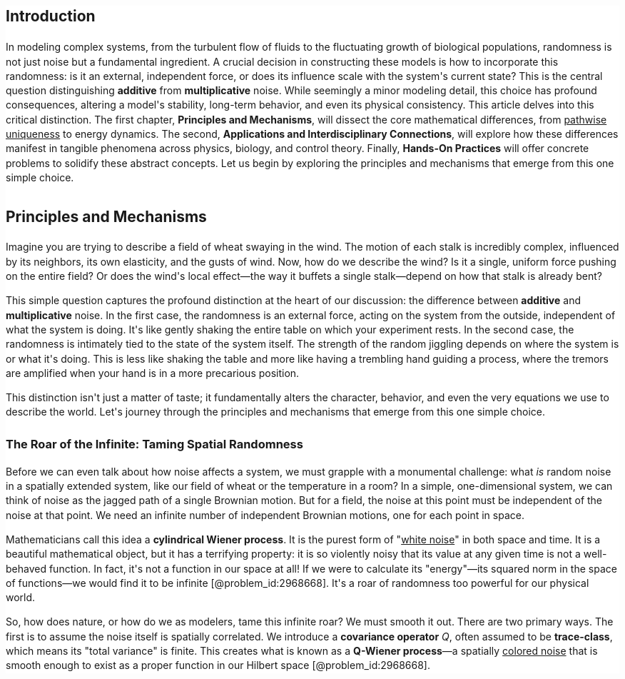 ## Introduction
In modeling complex systems, from the turbulent flow of fluids to the fluctuating growth of biological populations, randomness is not just noise but a fundamental ingredient. A crucial decision in constructing these models is how to incorporate this randomness: is it an external, independent force, or does its influence scale with the system's current state? This is the central question distinguishing **additive** from **multiplicative** noise. While seemingly a minor modeling detail, this choice has profound consequences, altering a model's stability, long-term behavior, and even its physical consistency. This article delves into this critical distinction. The first chapter, **Principles and Mechanisms**, will dissect the core mathematical differences, from [pathwise uniqueness](@article_id:267275) to energy dynamics. The second, **Applications and Interdisciplinary Connections**, will explore how these differences manifest in tangible phenomena across physics, biology, and control theory. Finally, **Hands-On Practices** will offer concrete problems to solidify these abstract concepts. Let us begin by exploring the principles and mechanisms that emerge from this one simple choice.

## Principles and Mechanisms

Imagine you are trying to describe a field of wheat swaying in the wind. The motion of each stalk is incredibly complex, influenced by its neighbors, its own elasticity, and the gusts of wind. Now, how do we describe the wind? Is it a single, uniform force pushing on the entire field? Or does the wind's local effect—the way it buffets a single stalk—depend on how that stalk is already bent?

This simple question captures the profound distinction at the heart of our discussion: the difference between **additive** and **multiplicative** noise. In the first case, the randomness is an external force, acting on the system from the outside, independent of what the system is doing. It's like gently shaking the entire table on which your experiment rests. In the second case, the randomness is intimately tied to the state of the system itself. The strength of the random jiggling depends on where the system is or what it's doing. This is less like shaking the table and more like having a trembling hand guiding a process, where the tremors are amplified when your hand is in a more precarious position.

This distinction isn't just a matter of taste; it fundamentally alters the character, behavior, and even the very equations we use to describe the world. Let's journey through the principles and mechanisms that emerge from this one simple choice.

### The Roar of the Infinite: Taming Spatial Randomness

Before we can even talk about how noise affects a system, we must grapple with a monumental challenge: what *is* random noise in a spatially extended system, like our field of wheat or the temperature in a room? In a simple, one-dimensional system, we can think of noise as the jagged path of a single Brownian motion. But for
a field, the noise at this point must be independent of the noise at that point. We need an infinite number of independent Brownian motions, one for each point in space.

Mathematicians call this idea a **cylindrical Wiener process**. It is the purest form of "[white noise](@article_id:144754)" in both space and time. It is a beautiful mathematical object, but it has a terrifying property: it is so violently noisy that its value at any given time is not a well-behaved function. In fact, it's not a function in our space at all! If we were to calculate its "energy"—its squared norm in the space of functions—we would find it to be infinite [@problem_id:2968668]. It's a roar of randomness too powerful for our physical world.

So, how does nature, or how do we as modelers, tame this infinite roar? We must smooth it out. There are two primary ways. The first is to assume the noise itself is spatially correlated. We introduce a **covariance operator** $Q$, often assumed to be **trace-class**, which means its "total variance" is finite. This creates what is known as a **Q-Wiener process**—a spatially [colored noise](@article_id:264940) that is smooth enough to exist as a proper function in our Hilbert space [@problem_id:2968668].

